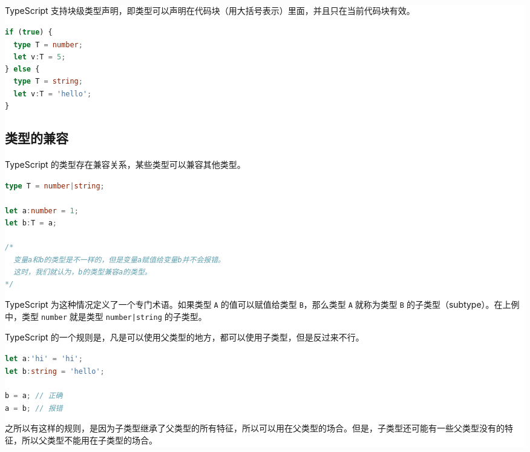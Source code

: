 TypeScript 支持块级类型声明，即类型可以声明在代码块（用大括号表示）里面，并且只在当前代码块有效。

```ts
if (true) {
  type T = number;
  let v:T = 5;
} else {
  type T = string;
  let v:T = 'hello';
}
```

## 类型的兼容

TypeScript 的类型存在兼容关系，某些类型可以兼容其他类型。

```ts
type T = number|string;

let a:number = 1;
let b:T = a;

/* 
  变量a和b的类型是不一样的，但是变量a赋值给变量b并不会报错。
  这时，我们就认为，b的类型兼容a的类型。
*/
```

TypeScript 为这种情况定义了一个专门术语。如果类型 `A` 的值可以赋值给类型 `B`，那么类型 `A` 就称为类型 `B` 的子类型（subtype）。在上例中，类型 `number` 就是类型 `number|string` 的子类型。

TypeScript 的一个规则是，凡是可以使用父类型的地方，都可以使用子类型，但是反过来不行。

```ts
let a:'hi' = 'hi';
let b:string = 'hello';

b = a; // 正确
a = b; // 报错
```
之所以有这样的规则，是因为子类型继承了父类型的所有特征，所以可以用在父类型的场合。但是，子类型还可能有一些父类型没有的特征，所以父类型不能用在子类型的场合。
